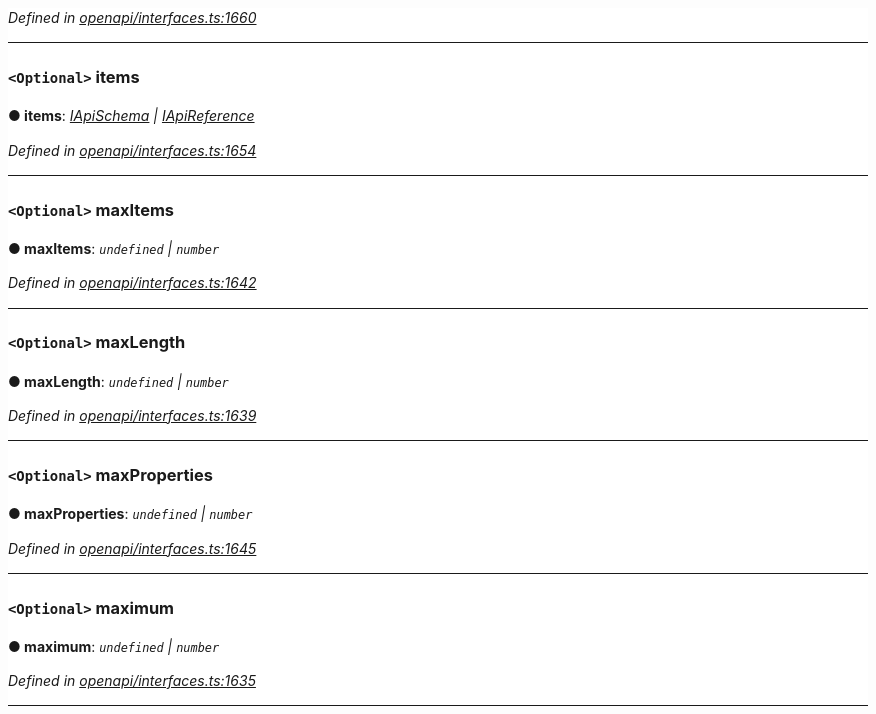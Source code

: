 *Defined in [openapi/interfaces.ts:1660](https://github.com/FoalTS/foal/blob/70cc46bd/packages/core/src/openapi/interfaces.ts#L1660)*

___
<a id="items"></a>

### `<Optional>` items

**● items**: *[IApiSchema](_openapi_interfaces_.iapischema.md) \| [IApiReference](_openapi_interfaces_.iapireference.md)*

*Defined in [openapi/interfaces.ts:1654](https://github.com/FoalTS/foal/blob/70cc46bd/packages/core/src/openapi/interfaces.ts#L1654)*

___
<a id="maxitems"></a>

### `<Optional>` maxItems

**● maxItems**: *`undefined` \| `number`*

*Defined in [openapi/interfaces.ts:1642](https://github.com/FoalTS/foal/blob/70cc46bd/packages/core/src/openapi/interfaces.ts#L1642)*

___
<a id="maxlength"></a>

### `<Optional>` maxLength

**● maxLength**: *`undefined` \| `number`*

*Defined in [openapi/interfaces.ts:1639](https://github.com/FoalTS/foal/blob/70cc46bd/packages/core/src/openapi/interfaces.ts#L1639)*

___
<a id="maxproperties"></a>

### `<Optional>` maxProperties

**● maxProperties**: *`undefined` \| `number`*

*Defined in [openapi/interfaces.ts:1645](https://github.com/FoalTS/foal/blob/70cc46bd/packages/core/src/openapi/interfaces.ts#L1645)*

___
<a id="maximum"></a>

### `<Optional>` maximum

**● maximum**: *`undefined` \| `number`*

*Defined in [openapi/interfaces.ts:1635](https://github.com/FoalTS/foal/blob/70cc46bd/packages/core/src/openapi/interfaces.ts#L1635)*

___
<a id="minitems"></a>
